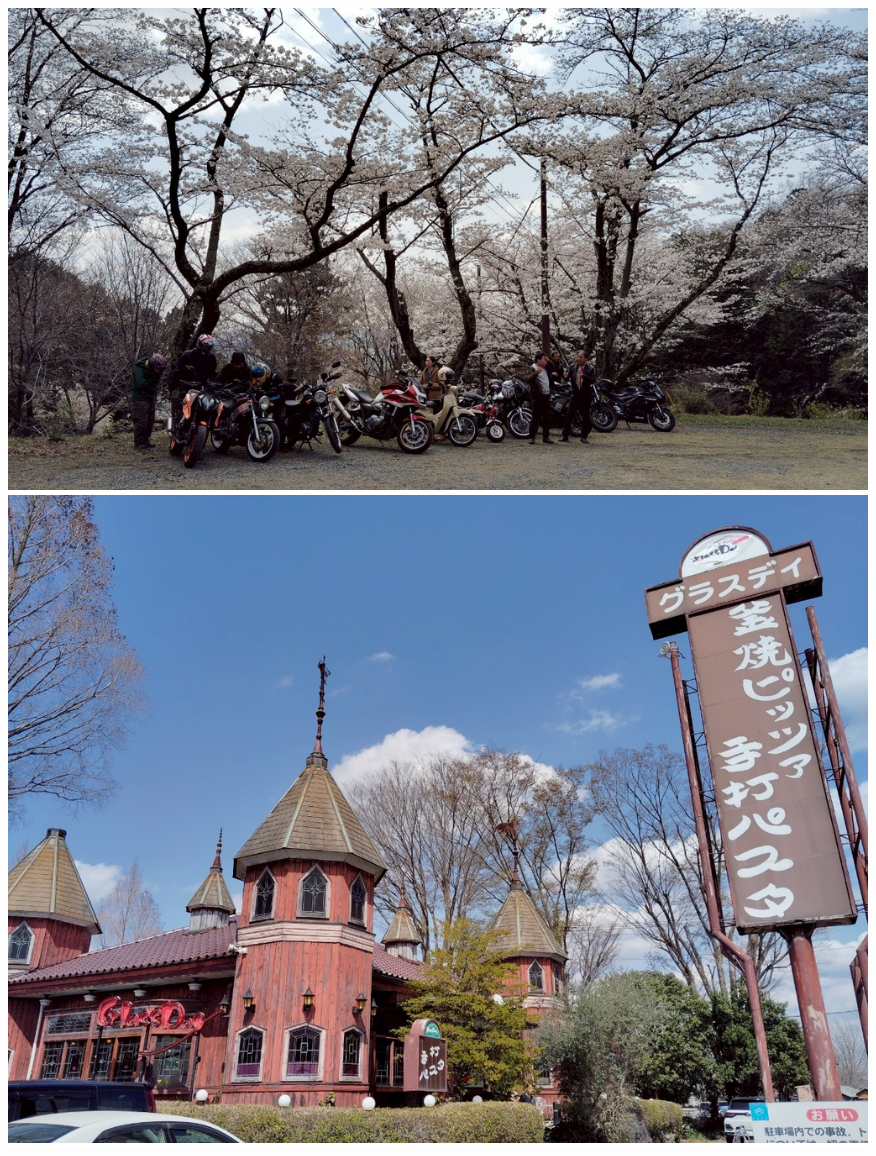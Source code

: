 <a href="20250405_5.JPG" target="_blank"><img src="20250405_5.JPG" alt="サンプル画像" width="900" /></a>
<a href="20250405_4.JPG" target="_blank"><img src="20250405_4.JPG" alt="サンプル画像" width="900" /></a>